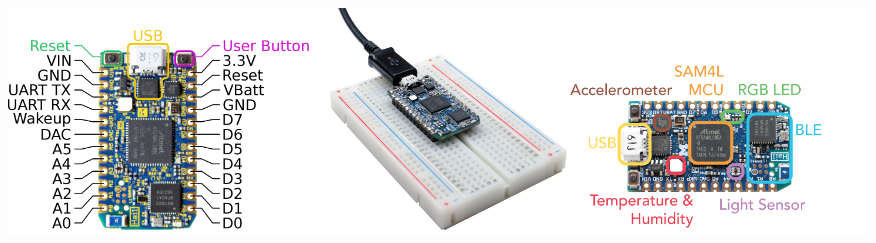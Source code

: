 <img src="media/hail-lab11llc_pinout_and_guide.png" width="35%"><img src="media/hail_breadboard_1000x859.jpg" width="30%"><img src="media/hail_reva_noheaders_labeled.png" width="30%">